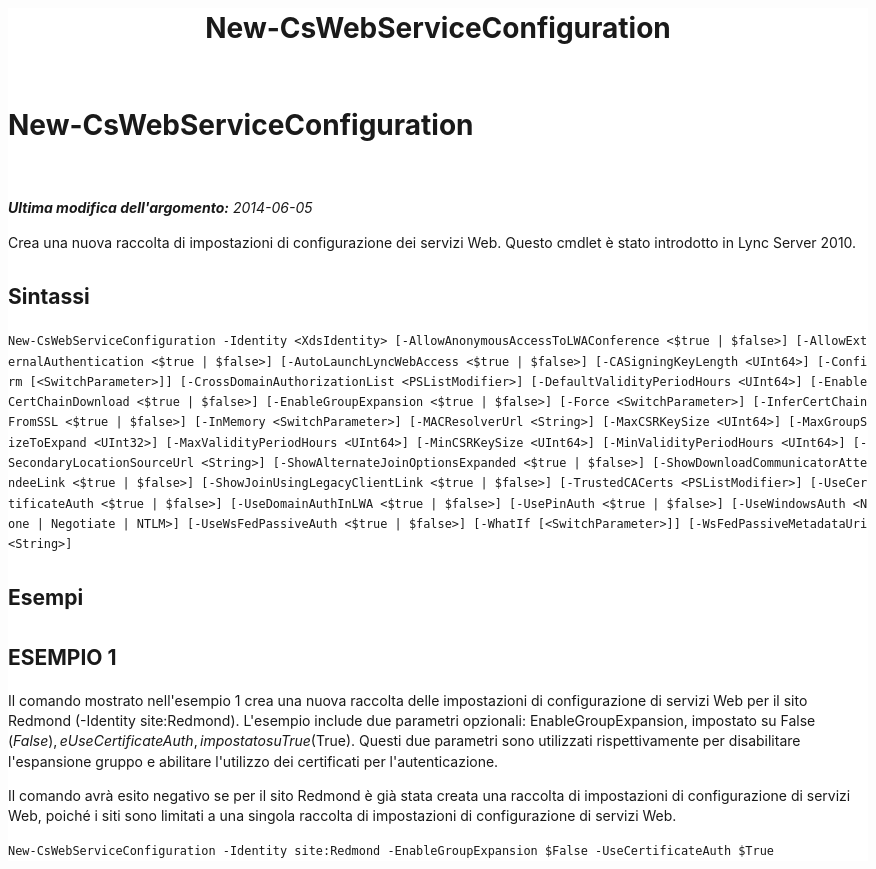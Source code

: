 ﻿---
title: New-CsWebServiceConfiguration
TOCTitle: New-CsWebServiceConfiguration
ms:assetid: 6225cf8d-b669-464e-9848-a292953e3a3a
ms:mtpsurl: https://technet.microsoft.com/it-it/library/Gg398440(v=OCS.15)
ms:contentKeyID: 49300765
ms.date: 08/24/2015
mtps_version: v=OCS.15
ms.translationtype: HT
---

# New-CsWebServiceConfiguration

 

_**Ultima modifica dell'argomento:** 2014-06-05_

Crea una nuova raccolta di impostazioni di configurazione dei servizi Web. Questo cmdlet è stato introdotto in Lync Server 2010.

## Sintassi

    New-CsWebServiceConfiguration -Identity <XdsIdentity> [-AllowAnonymousAccessToLWAConference <$true | $false>] [-AllowExternalAuthentication <$true | $false>] [-AutoLaunchLyncWebAccess <$true | $false>] [-CASigningKeyLength <UInt64>] [-Confirm [<SwitchParameter>]] [-CrossDomainAuthorizationList <PSListModifier>] [-DefaultValidityPeriodHours <UInt64>] [-EnableCertChainDownload <$true | $false>] [-EnableGroupExpansion <$true | $false>] [-Force <SwitchParameter>] [-InferCertChainFromSSL <$true | $false>] [-InMemory <SwitchParameter>] [-MACResolverUrl <String>] [-MaxCSRKeySize <UInt64>] [-MaxGroupSizeToExpand <UInt32>] [-MaxValidityPeriodHours <UInt64>] [-MinCSRKeySize <UInt64>] [-MinValidityPeriodHours <UInt64>] [-SecondaryLocationSourceUrl <String>] [-ShowAlternateJoinOptionsExpanded <$true | $false>] [-ShowDownloadCommunicatorAttendeeLink <$true | $false>] [-ShowJoinUsingLegacyClientLink <$true | $false>] [-TrustedCACerts <PSListModifier>] [-UseCertificateAuth <$true | $false>] [-UseDomainAuthInLWA <$true | $false>] [-UsePinAuth <$true | $false>] [-UseWindowsAuth <None | Negotiate | NTLM>] [-UseWsFedPassiveAuth <$true | $false>] [-WhatIf [<SwitchParameter>]] [-WsFedPassiveMetadataUri <String>]

## Esempi

## ESEMPIO 1

Il comando mostrato nell'esempio 1 crea una nuova raccolta delle impostazioni di configurazione di servizi Web per il sito Redmond (-Identity site:Redmond). L'esempio include due parametri opzionali: EnableGroupExpansion, impostato su False ($False), e UseCertificateAuth, impostato su True ($True). Questi due parametri sono utilizzati rispettivamente per disabilitare l'espansione gruppo e abilitare l'utilizzo dei certificati per l'autenticazione.

Il comando avrà esito negativo se per il sito Redmond è già stata creata una raccolta di impostazioni di configurazione di servizi Web, poiché i siti sono limitati a una singola raccolta di impostazioni di configurazione di servizi Web.

    New-CsWebServiceConfiguration -Identity site:Redmond -EnableGroupExpansion $False -UseCertificateAuth $True
